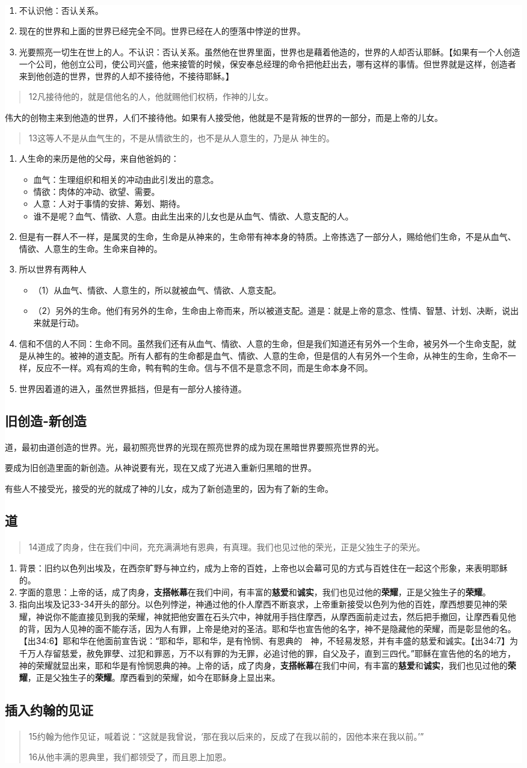 1. 不认识他：否认关系。

2. 现在的世界和上面的世界已经完全不同。世界已经在人的堕落中悖逆的世界。

4. 光要照亮一切生在世上的人。不认识：否认关系。虽然他在世界里面，世界也是藉着他造的，世界的人却否认耶稣。【如果有一个人创造一个公司，他创立公司，使公司兴盛，他来接管的时候，保安奉总经理的命令把他赶出去，哪有这样的事情。但世界就是这样，创造者来到他创造的世界，世界的人却不接待他，不接待耶稣。】


> 12凡接待他的，就是信他名的人，他就赐他们权柄，作神的儿女。

伟大的创物主来到他造的世界，人们不接待他。如果有人接受他，他就是不是背叛的世界的一部分，而是上帝的儿女。

> 13这等人不是从血气生的，不是从情欲生的，也不是从人意生的，乃是从 神生的。

1. 人生命的来历是他的父母，来自他爸妈的：

   - 血气：生理组织和相关的冲动由此引发出的意念。
   - 情欲：肉体的冲动、欲望、需要。
   - 人意：人对于事情的安排、筹划、期待。
   - 谁不是呢？血气、情欲、人意。由此生出来的儿女也是从血气、情欲、人意支配的人。
2. 但是有一群人不一样，是属灵的生命，生命是从神来的，生命带有神本身的特质。上帝拣选了一部分人，赐给他们生命，不是从血气、情欲、人意生的生命。生命来自神的。

3. 所以世界有两种人

   - （1）从血气、情欲、人意生的，所以就被血气、情欲、人意支配。

   - （2）另外的生命。他们有另外的生命，生命由上帝而来，所以被道支配。道是：就是上帝的意念、性情、智慧、计划、决断，说出来就是行动。

4. 信和不信的人不同：生命不同。虽然我们还有从血气、情欲、人意的生命，但是我们知道还有另外一个生命，被另外一个生命支配，就是从神生的。被神的道支配。所有人都有的生命都是血气、情欲、人意的生命，但是信的人有另外一个生命，从神生的生命，生命不一样，反应不一样。鸡有鸡的生命，鸭有鸭的生命。信与不信不是意念不同，而是生命本身不同。
5. 世界因着道的进入，虽然世界抵挡，但是有一部分人接待道。

## 旧创造-新创造

道，最初由道创造的世界。光，最初照亮世界的光现在照亮世界的成为现在黑暗世界要照亮世界的光。

要成为旧创造里面的新创造。从神说要有光，现在又成了光进入重新归黑暗的世界。

有些人不接受光，接受的光的就成了神的儿女，成为了新创造里的，因为有了新的生命。

## 道

> 14道成了肉身，住在我们中间，充充满满地有恩典，有真理。我们也见过他的荣光，正是父独生子的荣光。

1. 背景：旧约以色列出埃及，在西奈旷野与神立约，成为上帝的百姓，上帝也以会幕可见的方式与百姓住在一起这个形象，来表明耶稣的。
2. 字面的意思：上帝的话，成了肉身，**支搭帐幕**在我们中间，有丰富的**慈爱**和**诚实**，我们也见过他的**荣耀**，正是父独生子的**荣耀**。
3. 指向出埃及记33-34开头的部分。以色列悖逆，神通过他的仆人摩西不断哀求，上帝重新接受以色列为他的百姓，摩西想要见神的荣耀，神说你不能直接见到我的荣耀，神就把他安置在石头穴中，神就用手挡住摩西，从摩西面前走过去，然后把手撤回，让摩西看见他的背，因为人见神的面不能存活，因为人有罪，上帝是绝对的圣洁。耶和华也宣告他的名字，神不是隐藏他的荣耀，而是彰显他的名。【出34:6】耶和华在他面前宣告说：“耶和华，耶和华，是有怜悯、有恩典的　神，不轻易发怒，并有丰盛的慈爱和诚实。【出34:7】为千万人存留慈爱，赦免罪孽、过犯和罪恶，万不以有罪的为无罪，必追讨他的罪，自父及子，直到三四代。”耶稣在宣告他的名的地方，神的荣耀就显出来，耶和华是有怜悯恩典的神。上帝的话，成了肉身，**支搭帐幕**在我们中间，有丰富的**慈爱**和**诚实**，我们也见过他的**荣耀**，正是父独生子的**荣耀**。摩西看到的荣耀，如今在耶稣身上显出来。

## 插入约翰的见证

> 15约翰为他作见证，喊着说：“这就是我曾说，‘那在我以后来的，反成了在我以前的，因他本来在我以前。’”
>
> 16从他丰满的恩典里，我们都领受了，而且恩上加恩。
